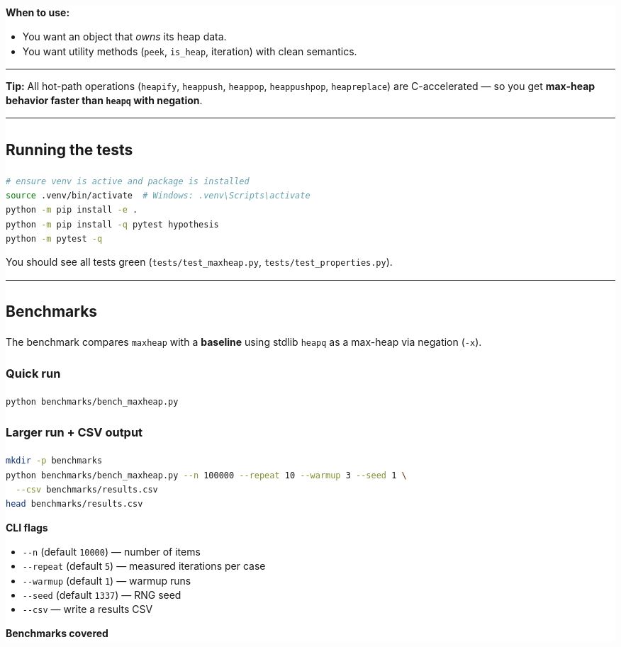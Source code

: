 **When to use:**

* You want an object that *owns* its heap data.
* You want utility methods (`peek`, `is_heap`, iteration) with clean semantics.

---

**Tip:** All hot-path operations (`heapify`, `heappush`, `heappop`, `heappushpop`, `heapreplace`) are C-accelerated — so you get **max-heap behavior faster than `heapq` with negation**.

---

## Running the tests

```bash
# ensure venv is active and package is installed
source .venv/bin/activate  # Windows: .venv\Scripts\activate
python -m pip install -e .
python -m pip install -q pytest hypothesis
python -m pytest -q
```

You should see all tests green (`tests/test_maxheap.py`, `tests/test_properties.py`).

---

## Benchmarks

The benchmark compares `maxheap` with a **baseline** using stdlib `heapq` as a max-heap via negation (`-x`).

### Quick run

```bash
python benchmarks/bench_maxheap.py
```

### Larger run + CSV output

```bash
mkdir -p benchmarks
python benchmarks/bench_maxheap.py --n 100000 --repeat 10 --warmup 3 --seed 1 \
  --csv benchmarks/results.csv
head benchmarks/results.csv
```

**CLI flags**

* `--n` (default `10000`) — number of items
* `--repeat` (default `5`) — measured iterations per case
* `--warmup` (default `1`) — warmup runs
* `--seed` (default `1337`) — RNG seed
* `--csv` — write a results CSV

**Benchmarks covered**

